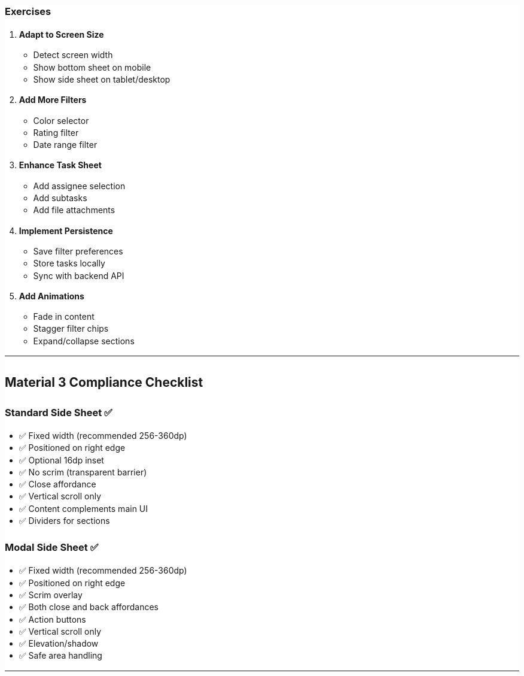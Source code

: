 ### **Exercises**

1. **Adapt to Screen Size**
   - Detect screen width
   - Show bottom sheet on mobile
   - Show side sheet on tablet/desktop

2. **Add More Filters**
   - Color selector
   - Rating filter
   - Date range filter

3. **Enhance Task Sheet**
   - Add assignee selection
   - Add subtasks
   - Add file attachments

4. **Implement Persistence**
   - Save filter preferences
   - Store tasks locally
   - Sync with backend API

5. **Add Animations**
   - Fade in content
   - Stagger filter chips
   - Expand/collapse sections

---

## Material 3 Compliance Checklist

### **Standard Side Sheet** ✅
- ✅ Fixed width (recommended 256-360dp)
- ✅ Positioned on right edge
- ✅ Optional 16dp inset
- ✅ No scrim (transparent barrier)
- ✅ Close affordance
- ✅ Vertical scroll only
- ✅ Content complements main UI
- ✅ Dividers for sections

### **Modal Side Sheet** ✅
- ✅ Fixed width (recommended 256-360dp)
- ✅ Positioned on right edge
- ✅ Scrim overlay
- ✅ Both close and back affordances
- ✅ Action buttons
- ✅ Vertical scroll only
- ✅ Elevation/shadow
- ✅ Safe area handling

---
